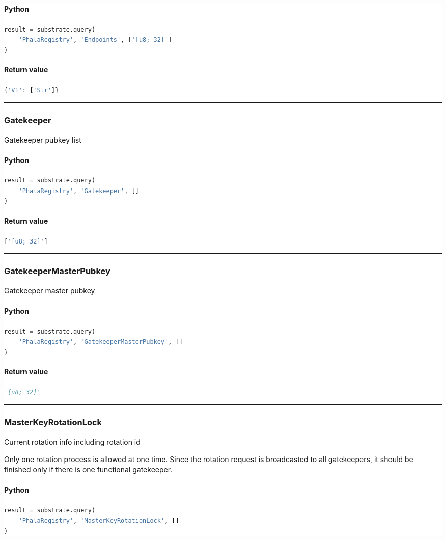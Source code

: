 #### Python
```python
result = substrate.query(
    'PhalaRegistry', 'Endpoints', ['[u8; 32]']
)
```

#### Return value
```python
{'V1': ['Str']}
```
---------
### Gatekeeper
 Gatekeeper pubkey list

#### Python
```python
result = substrate.query(
    'PhalaRegistry', 'Gatekeeper', []
)
```

#### Return value
```python
['[u8; 32]']
```
---------
### GatekeeperMasterPubkey
 Gatekeeper master pubkey

#### Python
```python
result = substrate.query(
    'PhalaRegistry', 'GatekeeperMasterPubkey', []
)
```

#### Return value
```python
'[u8; 32]'
```
---------
### MasterKeyRotationLock
 Current rotation info including rotation id

 Only one rotation process is allowed at one time.
 Since the rotation request is broadcasted to all gatekeepers, it should be finished only if there is one functional
 gatekeeper.

#### Python
```python
result = substrate.query(
    'PhalaRegistry', 'MasterKeyRotationLock', []
)
```
